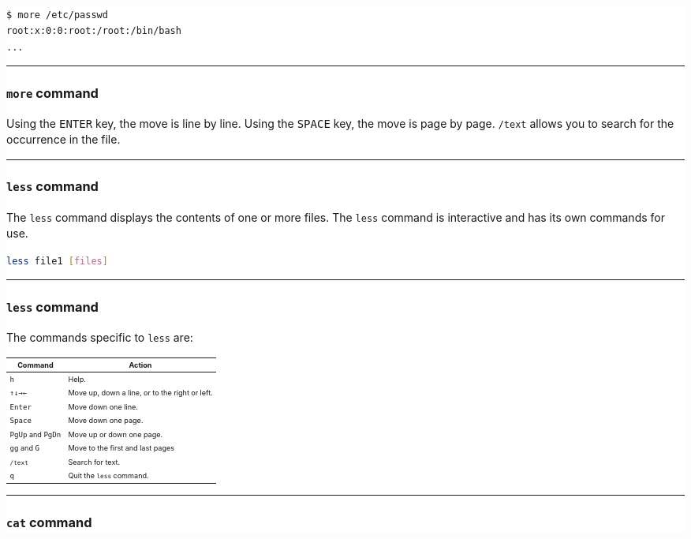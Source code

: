 ```bash
$ more /etc/passwd
root:x:0:0:root:/root:/bin/bash
...
```

---

### `more` command

Using the <kbd>ENTER</kbd> key, the move is line by line. Using the <kbd>SPACE</kbd> key, the move is page by page. `/text` allows you to search for the occurrence in the file.

---

### `less` command

The `less` command displays the contents of one or more files. The `less` command is interactive and has its own commands for use.

```bash
less file1 [files]
```

---

<style scoped>
table {
  font-size: 0.65em;
}
</style>

### `less` command

The commands specific to `less` are:

| Command           | Action                                          |
| ----------------- | ----------------------------------------------- |
| <kbd>h</kbd>               | Help.                                           |
| <kbd>↑</kbd><kbd>↓</kbd><kbd>→</kbd><kbd>←</kbd>         | Move up, down a line, or to the right or left.  |
| <kbd>Enter</kbd>           | Move down one line.                             |
| <kbd>Space</kbd>           | Move down one page.                             |
| <kbd>PgUp</kbd> and <kbd>PgDn</kbd> | Move up or down one page.                       |
| <kbd>gg</kbd> and <kbd>G</kbd> | Move to the first and last pages         |
| `/text`           | Search for text.                                |
| <kbd>q</kbd>               | Quit the `less` command.                        |

---

### `cat` command
